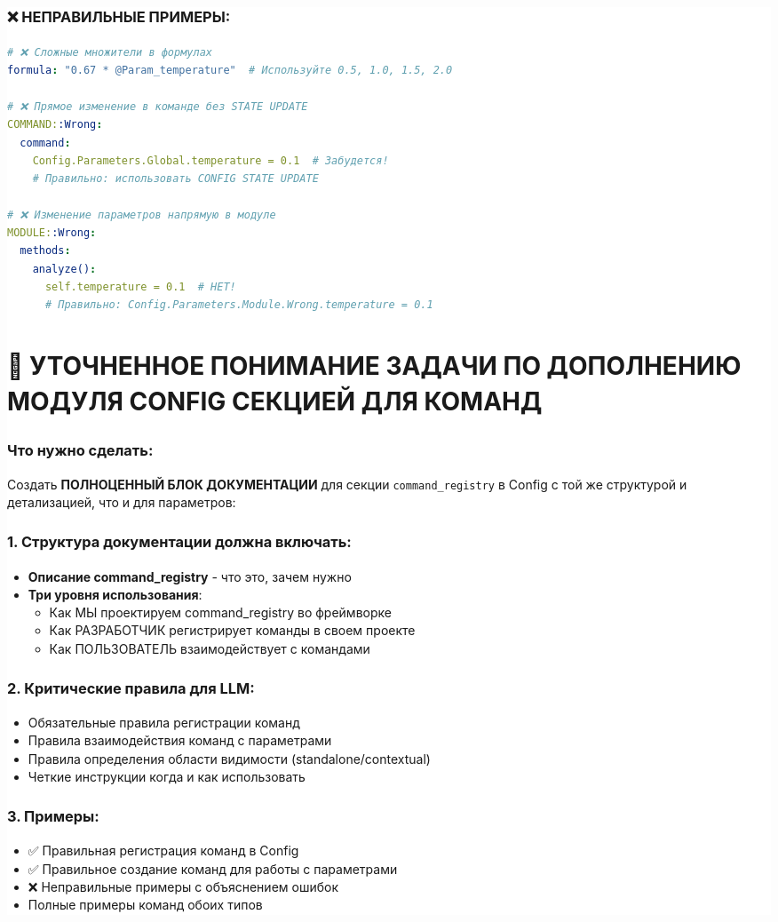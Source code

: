 ### ❌ НЕПРАВИЛЬНЫЕ ПРИМЕРЫ:

```yaml
# ❌ Сложные множители в формулах
formula: "0.67 * @Param_temperature"  # Используйте 0.5, 1.0, 1.5, 2.0

# ❌ Прямое изменение в команде без STATE UPDATE
COMMAND::Wrong:
  command:
    Config.Parameters.Global.temperature = 0.1  # Забудется!
    # Правильно: использовать CONFIG STATE UPDATE

# ❌ Изменение параметров напрямую в модуле
MODULE::Wrong:
  methods:
    analyze():
      self.temperature = 0.1  # НЕТ! 
      # Правильно: Config.Parameters.Module.Wrong.temperature = 0.1
```



# 🎯 УТОЧНЕННОЕ ПОНИМАНИЕ ЗАДАЧИ ПО ДОПОЛНЕНИЮ МОДУЛЯ CONFIG СЕКЦИЕЙ ДЛЯ КОМАНД

### Что нужно сделать:

Создать **ПОЛНОЦЕННЫЙ БЛОК ДОКУМЕНТАЦИИ** для секции `command_registry` в Config с той же структурой и детализацией, что и для параметров:

### 1. **Структура документации должна включать**:

- **Описание command_registry** - что это, зачем нужно
- **Три уровня использования**:
    - Как МЫ проектируем command_registry во фреймворке
    - Как РАЗРАБОТЧИК регистрирует команды в своем проекте
    - Как ПОЛЬЗОВАТЕЛЬ взаимодействует с командами

### 2. **Критические правила для LLM**:

- Обязательные правила регистрации команд
- Правила взаимодействия команд с параметрами
- Правила определения области видимости (standalone/contextual)
- Четкие инструкции когда и как использовать

### 3. **Примеры**:

- ✅ Правильная регистрация команд в Config
- ✅ Правильное создание команд для работы с параметрами
- ❌ Неправильные примеры с объяснением ошибок
- Полные примеры команд обоих типов
